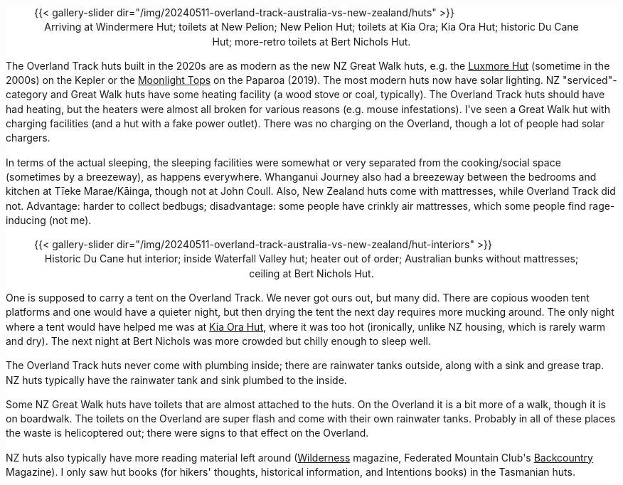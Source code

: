 <figure>
{{< gallery-slider dir="/img/20240511-overland-track-australia-vs-new-zealand/huts" >}}
<figcaption style="text-align:center">Arriving at Windermere Hut; toilets at New Pelion; New Pelion Hut; toilets at Kia Ora; Kia Ora Hut; historic Du Cane Hut; more-retro toilets at Bert Nichols Hut.</figcaption>
</figure>

The Overland Track huts built in the 2020s are as modern as the new NZ Great Walk huts, e.g. the [Luxmore Hut](https://www.doc.govt.nz/parks-and-recreation/places-to-go/fiordland/places/fiordland-national-park/things-to-do/huts/luxmore-hut/) (sometime in the 2000s) on the Kepler or the [Moonlight Tops](https://tramping.net.nz/huts-coast/moonlight-tops-hut-paparoa-track-great-walk) on the Paparoa (2019). The most modern huts now have solar lighting. NZ "serviced"-category and Great Walk huts have some heating facility (a wood stove or coal, typically). The Overland Track huts should have had heating, but the heaters were almost all broken for various reasons (e.g. mouse infestations). I've seen a Great Walk hut with charging facilities (and a hut with a fake power outlet). There was no charging on the Overland, though a lot of people had solar chargers.

In terms of the actual sleeping, the sleeping facilities were somewhat
or very separated from the cooking/social space (sometimes by a
breezeway), as happens everywhere. Whanganui Journey also had a
breezeway between the bedrooms and kitchen at Tīeke Marae/Kāinga,
though not at John Coull. Also, New Zealand huts come with mattresses,
while Overland Track did not. Advantage: harder to collect bedbugs;
disadvantage: some people have crinkly air mattresses, which some people find rage-inducing (not me).

<figure>
{{< gallery-slider dir="/img/20240511-overland-track-australia-vs-new-zealand/hut-interiors" >}}
<figcaption style="text-align:center">Historic Du Cane hut interior; inside Waterfall Valley hut; heater out of order; Australian bunks without mattresses; ceiling at Bert Nichols Hut.</figcaption>
</figure>

One is supposed to carry a tent on the Overland Track. We never got
ours out, but many did. There are copious wooden tent platforms and
one would have a quieter night, but then drying the tent the next day
requires more mucking around. The only night where a tent would have helped
me was at [Kia Ora Hut](https://parks.tas.gov.au/be-involved/have-your-say/kia-ora-hut-and-toilet-replacements), where it was too hot (ironically, unlike NZ
housing, which is rarely warm and dry). The next night at Bert Nichols
was more crowded but chilly enough to sleep well.

The Overland Track huts never come with plumbing inside; there are
rainwater tanks outside, along with a sink and grease trap. NZ huts
typically have the rainwater tank and sink plumbed to the inside.

Some NZ Great Walk huts have toilets that are almost attached to the
huts. On the Overland it is a bit more of a walk, though it is on
boardwalk. The toilets on the Overland are super flash and come with
their own rainwater tanks. Probably in all of these places the waste
is helicoptered out; there were signs to that effect on the Overland.

NZ huts also typically have more reading material left around ([Wilderness](https://www.wildernessmag.co.nz/)
magazine, Federated Mountain Club's [Backcountry](https://fmc.org.nz/what-we-do/publications/aboutbackcountry/) Magazine). I only saw
hut books (for hikers' thoughts, historical information, and Intentions books)
in the Tasmanian huts.
